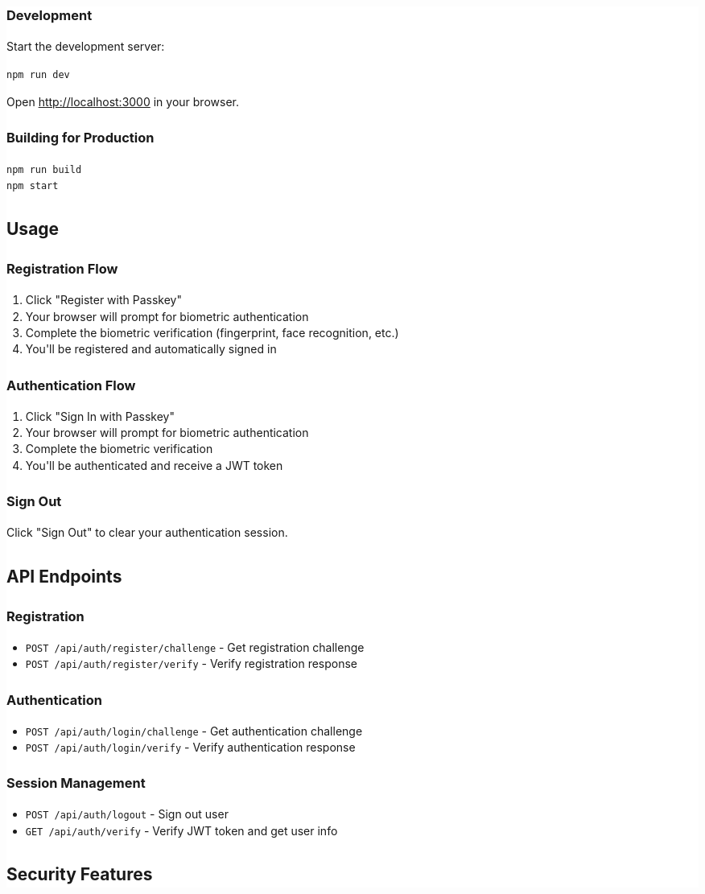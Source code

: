 ### Development

Start the development server:

```bash
npm run dev
```

Open [http://localhost:3000](http://localhost:3000) in your browser.

### Building for Production

```bash
npm run build
npm start
```

## Usage

### Registration Flow

1. Click "Register with Passkey"
2. Your browser will prompt for biometric authentication
3. Complete the biometric verification (fingerprint, face recognition, etc.)
4. You'll be registered and automatically signed in

### Authentication Flow

1. Click "Sign In with Passkey"
2. Your browser will prompt for biometric authentication
3. Complete the biometric verification
4. You'll be authenticated and receive a JWT token

### Sign Out

Click "Sign Out" to clear your authentication session.

## API Endpoints

### Registration
- `POST /api/auth/register/challenge` - Get registration challenge
- `POST /api/auth/register/verify` - Verify registration response

### Authentication
- `POST /api/auth/login/challenge` - Get authentication challenge
- `POST /api/auth/login/verify` - Verify authentication response

### Session Management
- `POST /api/auth/logout` - Sign out user
- `GET /api/auth/verify` - Verify JWT token and get user info

## Security Features

